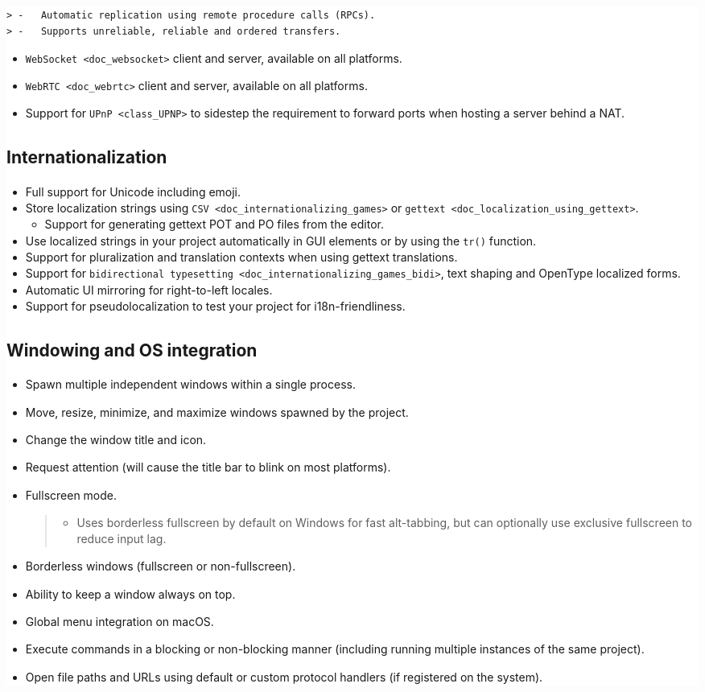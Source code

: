     > -   Automatic replication using remote procedure calls (RPCs).
    > -   Supports unreliable, reliable and ordered transfers.

-   `WebSocket <doc_websocket>` client and server, available on all
    platforms.

-   `WebRTC <doc_webrtc>` client and server, available on all platforms.

-   Support for `UPnP <class_UPNP>` to sidestep the requirement to
    forward ports when hosting a server behind a NAT.

## Internationalization

-   Full support for Unicode including emoji.
-   Store localization strings using
    `CSV <doc_internationalizing_games>` or
    `gettext <doc_localization_using_gettext>`.
    -   Support for generating gettext POT and PO files from the editor.
-   Use localized strings in your project automatically in GUI elements
    or by using the `tr()` function.
-   Support for pluralization and translation contexts when using
    gettext translations.
-   Support for
    `bidirectional typesetting <doc_internationalizing_games_bidi>`,
    text shaping and OpenType localized forms.
-   Automatic UI mirroring for right-to-left locales.
-   Support for pseudolocalization to test your project for
    i18n-friendliness.

## Windowing and OS integration

-   Spawn multiple independent windows within a single process.

-   Move, resize, minimize, and maximize windows spawned by the project.

-   Change the window title and icon.

-   Request attention (will cause the title bar to blink on most
    platforms).

-   Fullscreen mode.

    > -   Uses borderless fullscreen by default on Windows for fast
    >     alt-tabbing, but can optionally use exclusive fullscreen to
    >     reduce input lag.

-   Borderless windows (fullscreen or non-fullscreen).

-   Ability to keep a window always on top.

-   Global menu integration on macOS.

-   Execute commands in a blocking or non-blocking manner (including
    running multiple instances of the same project).

-   Open file paths and URLs using default or custom protocol handlers
    (if registered on the system).
